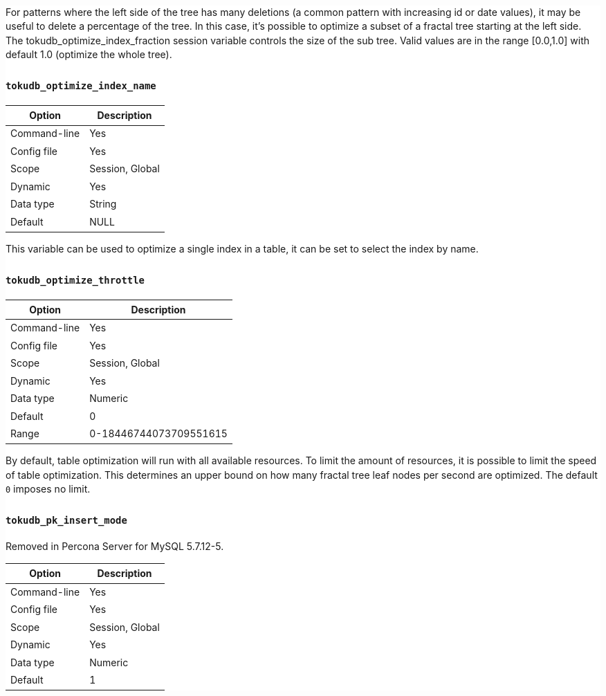 For patterns where the left side of the tree has many deletions (a common
pattern with increasing id or date values), it may be useful to delete a
percentage of the tree. In this case, it’s possible to optimize a subset of a
fractal tree starting at the left side. The
tokudb_optimize_index_fraction session variable controls the size
of the sub tree. Valid values are in the range [0.0,1.0] with default 1.0
(optimize the whole tree).

### `tokudb_optimize_index_name`

| Option | Description |
| --- | --- |
| Command-line | Yes |
| Config file | Yes |
| Scope | Session, Global |
| Dynamic | Yes |
| Data type | String |
| Default | NULL |

This variable can be used to optimize a single index in a table, it can be set
to select the index by name.

### `tokudb_optimize_throttle`


| Option | Description |
| --- | --- |
| Command-line | Yes |
| Config file | Yes |
| Scope | Session, Global |
| Dynamic | Yes |
| Data type | Numeric |
| Default | 0 |
| Range | 0-18446744073709551615 |

By default, table optimization will run with all available resources. To limit
the amount of resources, it is possible to limit the speed of table
optimization. This determines an upper bound on how many fractal tree leaf
nodes per second are optimized. The default `0` imposes no limit.

### `tokudb_pk_insert_mode`

Removed in Percona Server for MySQL 5.7.12-5.

| Option | Description |
| --- | --- |
| Command-line | Yes |
| Config file | Yes |
| Scope | Session, Global |
| Dynamic | Yes |
| Data type | Numeric |
| Default | 1 |